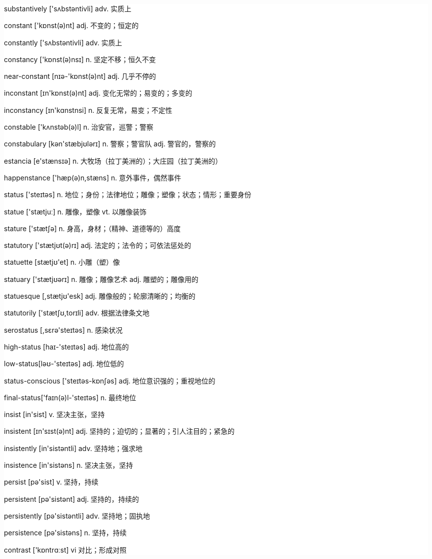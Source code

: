 substantively ['sʌbstəntivli] adv. 实质上

constant ['kɒnst(ə)nt] adj. 不变的；恒定的

constantly ['sʌbstəntivli] adv. 实质上

constancy ['kɒnst(ə)nsɪ] n.  坚定不移；恒久不变 

near-constant [nɪə-'kɒnst(ə)nt] adj. 几乎不停的

inconstant [ɪn'kɒnst(ə)nt] adj.  变化无常的；易变的；多变的 

inconstancy [ɪn'kɑnstnsi] n.  反复无常，易变；不定性 

constable ['kʌnstəb(ə)l] n. 治安官，巡警；警察

constabulary [kən'stæbjʊlərɪ] n.  警察；警官队  adj.  警官的，警察的 

estancia [e'stænsɪə] n.  大牧场（拉丁美洲的）；大庄园（拉丁美洲的） 

happenstance ['hæp(ə)n,stæns] n. 意外事件，偶然事件

status ['steɪtəs] n.  地位；身份；法律地位；雕像；塑像；状态；情形；重要身份

statue ['stætjuː] n. 雕像，塑像  vt. 以雕像装饰

stature ['stætʃə] n.  身高，身材；（精神、道德等的）高度 

statutory ['stætjʊt(ə)rɪ] adj.  法定的；法令的；可依法惩处的 

statuette [stætjʊ'et] n. 小雕（塑）像

statuary ['stætjʊərɪ] n.  雕像；雕像艺术  adj.  雕塑的；雕像用的 

statuesque [,stætjʊ'esk] adj. 雕像般的；轮廓清晰的；均衡的

statutorily ['stætʃʊ,torɪli] adv.  根据法律条文地 

serostatus [,sɛrə'steɪtəs] n.  感染状况

high-status [haɪ-'steɪtəs] adj.  地位高的 

low-status[ləʊ-'steɪtəs] adj.  地位低的

status-conscious ['steɪtəs-kɒnʃəs] adj.  地位意识强的；重视地位的 

final-status['faɪn(ə)l-'steɪtəs] n.  最终地位

insist [in'sist] v. 坚决主张，坚持

insistent [ɪn'sɪst(ə)nt] adj.  坚持的；迫切的；显著的；引人注目的；紧急的 

insistently [in'sistəntli] adv. 坚持地；强求地

insistence [in'sistəns] n. 坚决主张，坚持

persist [pə'sist] v. 坚持，持续

persistent [pə'sistənt] adj. 坚持的，持续的

persistently [pə'sistəntli] adv. 坚持地；固执地

persistence [pə'sistəns] n. 坚持，持续

contrast ['kɒntrɑːst] vi 对比；形成对照
